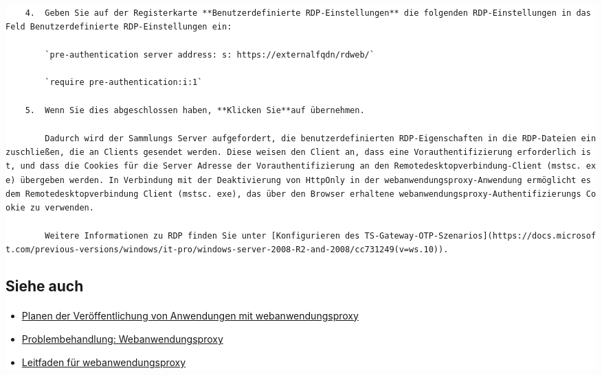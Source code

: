         4.  Geben Sie auf der Registerkarte **Benutzerdefinierte RDP-Einstellungen** die folgenden RDP-Einstellungen in das Feld Benutzerdefinierte RDP-Einstellungen ein:

            `pre-authentication server address: s: https://externalfqdn/rdweb/`

            `require pre-authentication:i:1`

        5.  Wenn Sie dies abgeschlossen haben, **Klicken Sie**auf übernehmen.

            Dadurch wird der Sammlungs Server aufgefordert, die benutzerdefinierten RDP-Eigenschaften in die RDP-Dateien einzuschließen, die an Clients gesendet werden. Diese weisen den Client an, dass eine Vorauthentifizierung erforderlich ist, und dass die Cookies für die Server Adresse der Vorauthentifizierung an den Remotedesktopverbindung-Client (mstsc. exe) übergeben werden. In Verbindung mit der Deaktivierung von HttpOnly in der webanwendungsproxy-Anwendung ermöglicht es dem Remotedesktopverbindung Client (mstsc. exe), das über den Browser erhaltene webanwendungsproxy-Authentifizierungs Cookie zu verwenden.

            Weitere Informationen zu RDP finden Sie unter [Konfigurieren des TS-Gateway-OTP-Szenarios](https://docs.microsoft.com/previous-versions/windows/it-pro/windows-server-2008-R2-and-2008/cc731249(v=ws.10)).

## <a name="see-also"></a><a name="BKMK_Links"></a>Siehe auch

- [Planen der Veröffentlichung von Anwendungen mit webanwendungsproxy](https://docs.microsoft.com/previous-versions/windows/it-pro/windows-server-2012-R2-and-2012/dn383650(v=ws.11))

- [Problembehandlung: Webanwendungsproxy](https://docs.microsoft.com/previous-versions/windows/it-pro/windows-server-2012-R2-and-2012/dn770156(v=ws.11))

- [Leitfaden für webanwendungsproxy](https://docs.microsoft.com/previous-versions/windows/it-pro/windows-server-2012-R2-and-2012/dn280944(v=ws.11))
